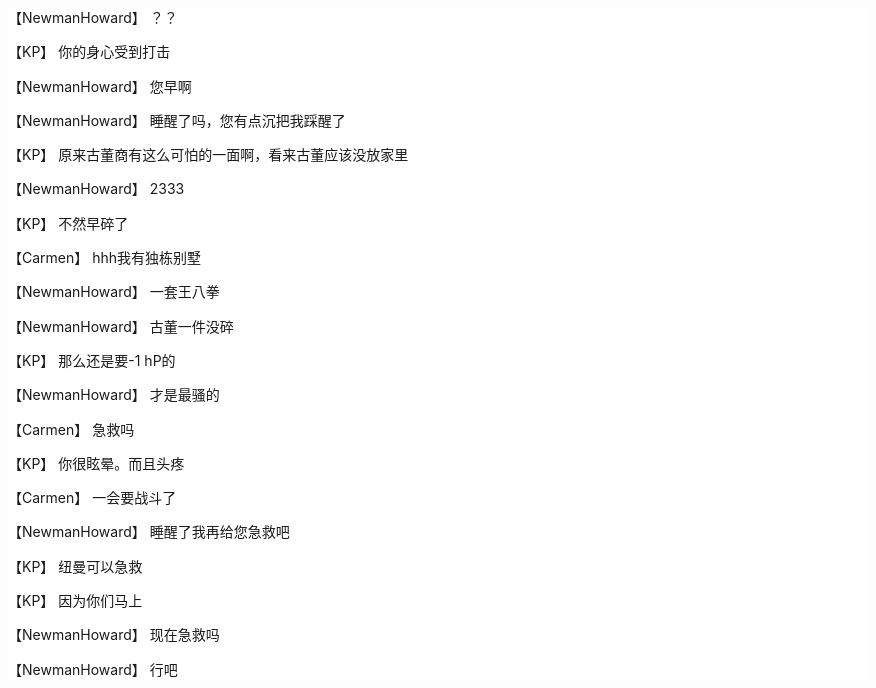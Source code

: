 【NewmanHoward】
？？

【KP】
你的身心受到打击

【NewmanHoward】
您早啊

【NewmanHoward】
睡醒了吗，您有点沉把我踩醒了

【KP】
原来古董商有这么可怕的一面啊，看来古董应该没放家里

【NewmanHoward】
2333

【KP】
不然早碎了

【Carmen】
hhh我有独栋别墅

【NewmanHoward】
一套王八拳

【NewmanHoward】
古董一件没碎

【KP】
那么还是要-1 hP的

【NewmanHoward】
才是最骚的

【Carmen】
急救吗

【KP】
你很眩晕。而且头疼

【Carmen】
一会要战斗了

【NewmanHoward】
睡醒了我再给您急救吧

【KP】
纽曼可以急救

【KP】
因为你们马上

【NewmanHoward】
现在急救吗

【NewmanHoward】
行吧
